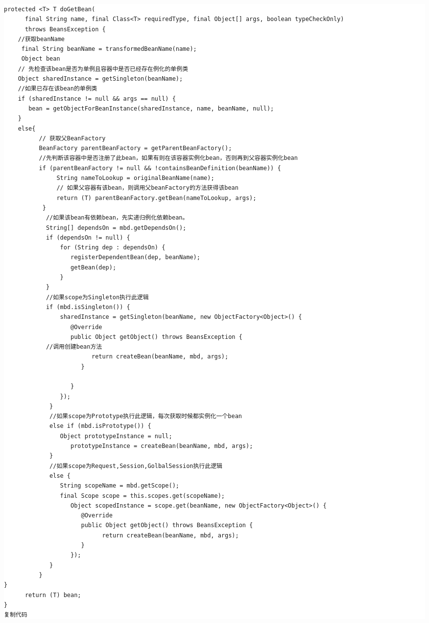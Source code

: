 ```
protected <T> T doGetBean(
      final String name, final Class<T> requiredType, final Object[] args, boolean typeCheckOnly)
      throws BeansException {
    //获取beanName
     final String beanName = transformedBeanName(name);
     Object bean
    // 先检查该bean是否为单例且容器中是否已经存在例化的单例类
    Object sharedInstance = getSingleton(beanName);
    //如果已存在该bean的单例类
    if (sharedInstance != null && args == null) {
       bean = getObjectForBeanInstance(sharedInstance, name, beanName, null);
    }
    else{
          // 获取父BeanFactory
          BeanFactory parentBeanFactory = getParentBeanFactory();
          //先判断该容器中是否注册了此bean，如果有则在该容器实例化bean，否则再到父容器实例化bean
          if (parentBeanFactory != null && !containsBeanDefinition(beanName)) {
               String nameToLookup = originalBeanName(name);
               // 如果父容器有该bean，则调用父beanFactory的方法获得该bean
               return (T) parentBeanFactory.getBean(nameToLookup, args);
           }
            //如果该bean有依赖bean，先实递归例化依赖bean。    
            String[] dependsOn = mbd.getDependsOn();
            if (dependsOn != null) {
                for (String dep : dependsOn) {
                   registerDependentBean(dep, beanName);
                   getBean(dep);
                }
            }
    	    //如果scope为Singleton执行此逻辑
            if (mbd.isSingleton()) {
                sharedInstance = getSingleton(beanName, new ObjectFactory<Object>() {
                   @Override
                   public Object getObject() throws BeansException {
    		//调用创建bean方法
                         return createBean(beanName, mbd, args);
                      }

                   }
                });
             }
             //如果scope为Prototype执行此逻辑，每次获取时候都实例化一个bean
             else if (mbd.isPrototype()) {
                Object prototypeInstance = null;
                   prototypeInstance = createBean(beanName, mbd, args);
             }
             //如果scope为Request,Session,GolbalSession执行此逻辑
             else {
                String scopeName = mbd.getScope();
                final Scope scope = this.scopes.get(scopeName);
                   Object scopedInstance = scope.get(beanName, new ObjectFactory<Object>() {
                      @Override
                      public Object getObject() throws BeansException {
                            return createBean(beanName, mbd, args);
                      }
                   });
             }
          }
}
      return (T) bean;
}
复制代码
```